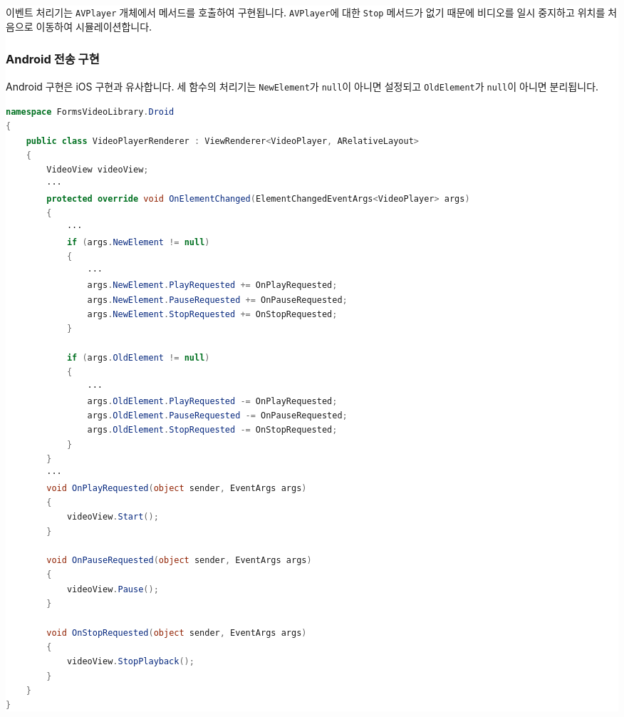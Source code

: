이벤트 처리기는 `AVPlayer` 개체에서 메서드를 호출하여 구현됩니다. `AVPlayer`에 대한 `Stop` 메서드가 없기 때문에 비디오를 일시 중지하고 위치를 처음으로 이동하여 시뮬레이션합니다.

### <a name="android-transport-implementations"></a>Android 전송 구현

Android 구현은 iOS 구현과 유사합니다. 세 함수의 처리기는 `NewElement`가 `null`이 아니면 설정되고 `OldElement`가 `null`이 아니면 분리됩니다.

```csharp
namespace FormsVideoLibrary.Droid
{
    public class VideoPlayerRenderer : ViewRenderer<VideoPlayer, ARelativeLayout>
    {
        VideoView videoView;
        ···
        protected override void OnElementChanged(ElementChangedEventArgs<VideoPlayer> args)
        {
            ···
            if (args.NewElement != null)
            {
                ···
                args.NewElement.PlayRequested += OnPlayRequested;
                args.NewElement.PauseRequested += OnPauseRequested;
                args.NewElement.StopRequested += OnStopRequested;
            }

            if (args.OldElement != null)
            {
                ···
                args.OldElement.PlayRequested -= OnPlayRequested;
                args.OldElement.PauseRequested -= OnPauseRequested;
                args.OldElement.StopRequested -= OnStopRequested;
            }
        }
        ···
        void OnPlayRequested(object sender, EventArgs args)
        {
            videoView.Start();
        }

        void OnPauseRequested(object sender, EventArgs args)
        {
            videoView.Pause();
        }

        void OnStopRequested(object sender, EventArgs args)
        {
            videoView.StopPlayback();
        }
    }
}
```
